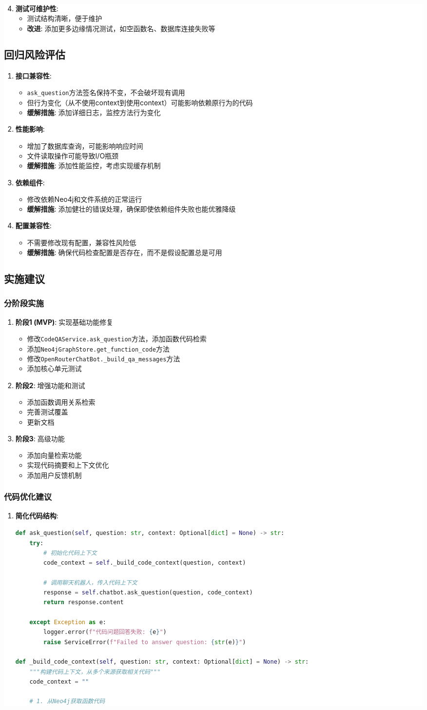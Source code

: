 4. **测试可维护性**:
   - 测试结构清晰，便于维护
   - **改进**: 添加更多边缘情况测试，如空函数名、数据库连接失败等

## 回归风险评估

1. **接口兼容性**:
   - `ask_question`方法签名保持不变，不会破坏现有调用
   - 但行为变化（从不使用context到使用context）可能影响依赖原行为的代码
   - **缓解措施**: 添加详细日志，监控方法行为变化

2. **性能影响**:
   - 增加了数据库查询，可能影响响应时间
   - 文件读取操作可能导致I/O瓶颈
   - **缓解措施**: 添加性能监控，考虑实现缓存机制

3. **依赖组件**:
   - 修改依赖Neo4j和文件系统的正常运行
   - **缓解措施**: 添加健壮的错误处理，确保即使依赖组件失败也能优雅降级

4. **配置兼容性**:
   - 不需要修改现有配置，兼容性风险低
   - **缓解措施**: 确保代码检查配置是否存在，而不是假设配置总是可用

## 实施建议

### 分阶段实施

1. **阶段1 (MVP)**: 实现基础功能修复
   - 修改`CodeQAService.ask_question`方法，添加函数代码检索
   - 添加`Neo4jGraphStore.get_function_code`方法
   - 修改`OpenRouterChatBot._build_qa_messages`方法
   - 添加核心单元测试

2. **阶段2**: 增强功能和测试
   - 添加函数调用关系检索
   - 完善测试覆盖
   - 更新文档

3. **阶段3**: 高级功能
   - 添加向量检索功能
   - 实现代码摘要和上下文优化
   - 添加用户反馈机制

### 代码优化建议

1. **简化代码结构**:
   ```python
   def ask_question(self, question: str, context: Optional[dict] = None) -> str:
       try:
           # 初始化代码上下文
           code_context = self._build_code_context(question, context)
           
           # 调用聊天机器人，传入代码上下文
           response = self.chatbot.ask_question(question, code_context)
           return response.content
           
       except Exception as e:
           logger.error(f"代码问题回答失败: {e}")
           raise ServiceError(f"Failed to answer question: {str(e)}")
   
   def _build_code_context(self, question: str, context: Optional[dict] = None) -> str:
       """构建代码上下文，从多个来源获取相关代码"""
       code_context = ""
       
       # 1. 从Neo4j获取函数代码
   ```